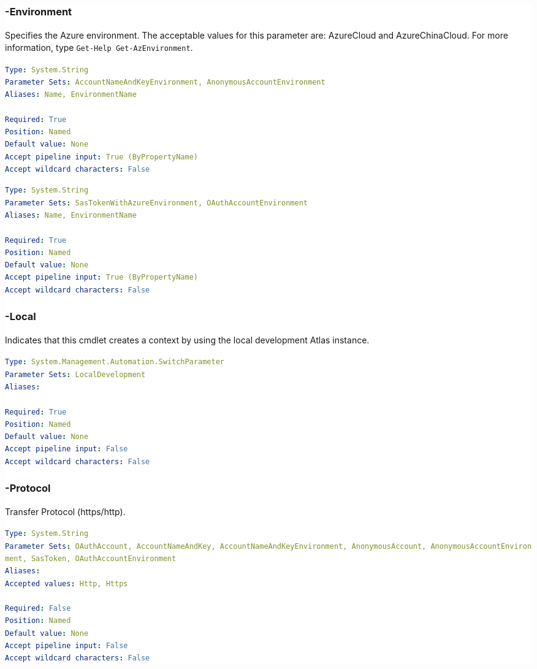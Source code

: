 ### -Environment
Specifies the Azure environment.
The acceptable values for this parameter are: AzureCloud and AzureChinaCloud.
For more information, type `Get-Help Get-AzEnvironment`.

```yaml
Type: System.String
Parameter Sets: AccountNameAndKeyEnvironment, AnonymousAccountEnvironment
Aliases: Name, EnvironmentName

Required: True
Position: Named
Default value: None
Accept pipeline input: True (ByPropertyName)
Accept wildcard characters: False
```

```yaml
Type: System.String
Parameter Sets: SasTokenWithAzureEnvironment, OAuthAccountEnvironment
Aliases: Name, EnvironmentName

Required: True
Position: Named
Default value: None
Accept pipeline input: True (ByPropertyName)
Accept wildcard characters: False
```

### -Local
Indicates that this cmdlet creates a context by using the local development Atlas instance.

```yaml
Type: System.Management.Automation.SwitchParameter
Parameter Sets: LocalDevelopment
Aliases:

Required: True
Position: Named
Default value: None
Accept pipeline input: False
Accept wildcard characters: False
```

### -Protocol
Transfer Protocol (https/http).

```yaml
Type: System.String
Parameter Sets: OAuthAccount, AccountNameAndKey, AccountNameAndKeyEnvironment, AnonymousAccount, AnonymousAccountEnvironment, SasToken, OAuthAccountEnvironment
Aliases:
Accepted values: Http, Https

Required: False
Position: Named
Default value: None
Accept pipeline input: False
Accept wildcard characters: False
```
